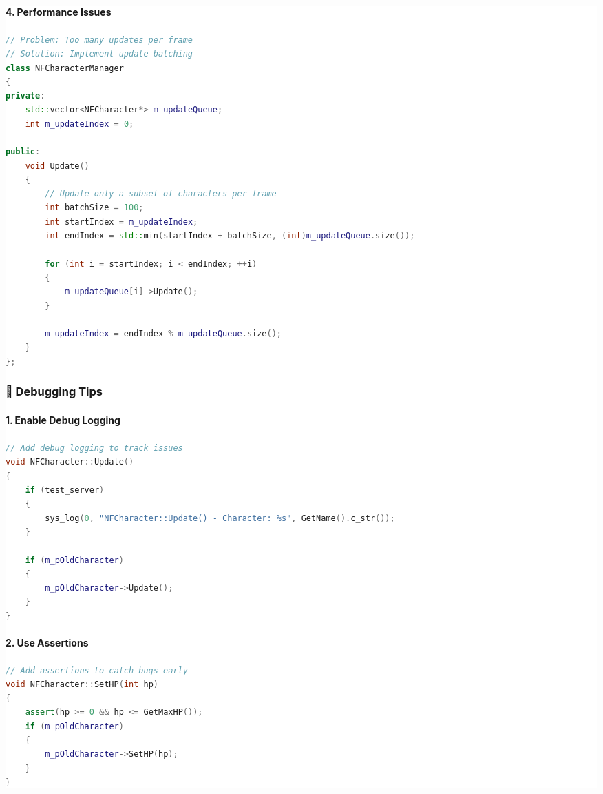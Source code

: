 #### **4. Performance Issues**
```cpp
// Problem: Too many updates per frame
// Solution: Implement update batching
class NFCharacterManager
{
private:
    std::vector<NFCharacter*> m_updateQueue;
    int m_updateIndex = 0;
    
public:
    void Update()
    {
        // Update only a subset of characters per frame
        int batchSize = 100;
        int startIndex = m_updateIndex;
        int endIndex = std::min(startIndex + batchSize, (int)m_updateQueue.size());
        
        for (int i = startIndex; i < endIndex; ++i)
        {
            m_updateQueue[i]->Update();
        }
        
        m_updateIndex = endIndex % m_updateQueue.size();
    }
};
```

### 🐛 Debugging Tips

#### **1. Enable Debug Logging**
```cpp
// Add debug logging to track issues
void NFCharacter::Update()
{
    if (test_server)
    {
        sys_log(0, "NFCharacter::Update() - Character: %s", GetName().c_str());
    }
    
    if (m_pOldCharacter)
    {
        m_pOldCharacter->Update();
    }
}
```

#### **2. Use Assertions**
```cpp
// Add assertions to catch bugs early
void NFCharacter::SetHP(int hp)
{
    assert(hp >= 0 && hp <= GetMaxHP());
    if (m_pOldCharacter)
    {
        m_pOldCharacter->SetHP(hp);
    }
}
```
